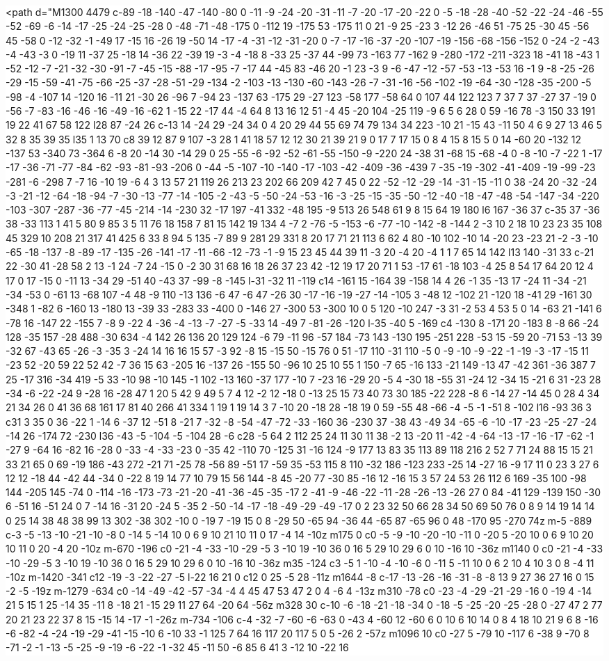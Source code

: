 <path d="M1300 4479 c-89 -18 -140 -47 -140 -80 0 -11 -9 -24 -20 -31 -11 -7 -20 -17 -20 -22 0 -5 -18 -28 -40 -52 -22 -24 -46 -55 -52 -69 -6 -14 -17 -25 -24 -25 -28 0 -48 -71 -48 -175 0 -112 19 -175 53 -175 11 0 21 -9 25 -23 3 -12 26 -46 51 -75 25 -30 45 -56 45 -58 0 -12 -32 -1 -49 17 -15 16 -26 19 -50 14 -17 -4 -31 -12 -31 -20 0 -7 -17 -16 -37 -20 -107 -19 -156 -68 -156 -152 0 -24 -2 -43 -4 -43 -3 0 -19 11 -37 25 -18 14 -36 22 -39 19 -3 -4 -18 8 -33 25 -37 44 -99 73 -163 77 -162 9 -280 -172 -211 -323 18 -41 18 -43 1 -52 -12 -7 -21 -32 -30 -91 -7 -45 -15 -88 -17 -95 -7 -17 44 -45 83 -46 20 -1 23 -3 9 -6 -47 -12 -57 -53 -13 -53 16 -1 9 -8 -25 -26 -29 -15 -59 -41 -75 -66 -25 -37 -28 -51 -29 -134 -2 -103 -13 -130 -60 -143 -26 -7 -31 -16 -56 -102 -19 -64 -30 -128 -35 -200 -5 -98 -4 -107 14 -120 16 -11 21 -30 26 -96 7 -94 23 -137 63 -175 29 -27 123 -58 177 -58 64 0 107 44 122 123 7 37 7 37 -27 37 -19 0 -56 -7 -83 -16 -46 -16 -49 -16 -62 1 -15 22 -17 44 -4 64 8 13 16 12 51 -4 45 -20 104 -25 119 -9 6 5 6 28 0 59 -16 78 -3 150 33 191 19 22 41 67 58 122 l28 87 -24 26 c-13 14 -24 29 -24 34 0 4 20 29 44 55 69 74 79 134 34 223 -10 21 -15 43 -11 50 4 6 9 27 13 46 5 32 8 35 39 35 l35 1 13 70 c8 39 12 87 9 107 -3 28 1 41 18 57 12 12 30 21 39 21 9 0 17 7 17 15 0 8 4 15 8 15 5 0 14 -60 20 -132 12 -137 53 -340 73 -364 6 -8 20 -14 30 -14 29 0 25 -55 -6 -92 -52 -61 -55 -150 -9 -220 24 -38 31 -68 15 -68 -4 0 -8 -10 -7 -22 1 -17 -17 -36 -71 -77 -84 -62 -93 -81 -93 -206 0 -44 -5 -107 -10 -140 -17 -103 -42 -409 -36 -439 7 -35 -19 -302 -41 -409 -19 -99 -23 -281 -6 -298 7 -7 16 -10 19 -6 4 3 13 57 21 119 26 213 23 202 66 209 42 7 45 0 22 -52 -12 -29 -14 -31 -15 -11 0 38 -24 20 -32 -24 -3 -21 -12 -64 -18 -94 -7 -30 -13 -77 -14 -105 -2 -43 -5 -50 -24 -53 -16 -3 -25 -15 -35 -50 -12 -40 -18 -47 -48 -54 -147 -34 -220 -103 -307 -287 -36 -77 -45 -214 -14 -230 32 -17 197 -41 332 -48 195 -9 513 26 548 61 9 8 15 64 19 180 l6 167 -36 37 c-35 37 -36 38 -33 113 1 41 5 80 9 85 3 5 11 76 18 158 7 81 15 142 19 134 4 -7 2 -76 -5 -153 -6 -77 -10 -142 -8 -144 2 -3 10 2 18 10 23 23 35 108 45 329 10 208 21 317 41 425 6 33 8 94 5 135 -7 89 9 281 29 331 8 20 17 71 21 113 6 62 4 80 -10 102 -10 14 -20 23 -23 21 -2 -3 -10 -65 -18 -137 -8 -89 -17 -135 -26 -141 -17 -11 -66 -12 -73 -1 -9 15 23 45 44 39 11 -3 20 -4 20 -4 1 1 7 65 14 142 l13 140 -31 33 c-21 22 -30 41 -28 58 2 13 -1 24 -7 24 -15 0 -2 30 31 68 16 18 26 37 23 42 -12 19 17 20 71 1 53 -17 61 -18 103 -4 25 8 54 17 64 20 12 4 17 0 17 -15 0 -11 13 -34 29 -51 40 -43 37 -99 -8 -145 l-31 -32 11 -119 c14 -161 15 -164 39 -158 14 4 26 -1 35 -13 17 -24 11 -34 -21 -34 -53 0 -61 13 -68 107 -4 48 -9 110 -13 136 -6 47 -6 47 -26 30 -17 -16 -19 -27 -14 -105 3 -48 12 -102 21 -120 18 -41 29 -161 30 -348 1 -82 6 -160 13 -180 13 -39 33 -283 33 -400 0 -146 27 -300 53 -300 10 0 5 120 -10 247 -3 31 -2 53 4 53 5 0 14 -63 21 -141 6 -78 16 -147 22 -155 7 -8 9 -22 4 -36 -4 -13 -7 -27 -5 -33 14 -49 7 -81 -26 -120 l-35 -40 5 -169 c4 -130 8 -171 20 -183 8 -8 66 -24 128 -35 157 -28 488 -30 634 -4 142 26 136 20 129 124 -6 79 -11 96 -57 184 -73 143 -130 195 -251 228 -53 15 -59 20 -71 53 -13 39 -32 67 -43 65 -26 -3 -35 3 -24 14 16 16 15 57 -3 92 -8 15 -15 50 -15 76 0 51 -17 110 -31 110 -5 0 -9 -10 -9 -22 -1 -19 -3 -17 -15 11 -23 52 -20 59 22 52 42 -7 36 15 63 -205 16 -137 26 -155 50 -96 10 25 10 55 1 150 -7 65 -16 133 -21 149 -13 47 -42 361 -36 387 7 25 -17 316 -34 419 -5 33 -10 98 -10 145 -1 102 -13 160 -37 177 -10 7 -23 16 -29 20 -5 4 -30 18 -55 31 -24 12 -34 15 -21 6 31 -23 28 -34 -6 -22 -24 9 -28 16 -28 47 1 20 5 42 9 49 5 7 4 12 -2 12 -18 0 -13 25 15 73 40 73 30 185 -22 228 -8 6 -14 27 -14 45 0 28 4 34 21 34 26 0 41 36 68 161 17 81 40 266 41 334 1 19 1 19 14 3 7 -10 20 -18 28 -18 19 0 59 -55 48 -66 -4 -5 -1 -51 8 -102 l16 -93 36 3 c31 3 35 0 36 -22 1 -14 6 -37 12 -51 8 -21 7 -32 -8 -54 -47 -72 -33 -160 36 -230 37 -38 43 -49 34 -65 -6 -10 -17 -23 -25 -27 -24 -14 26 -174 72 -230 l36 -43 -5 -104 -5 -104 28 -6 c28 -5 64 2 112 25 24 11 30 11 38 -2 13 -20 11 -42 -4 -64 -13 -17 -16 -17 -62 -1 -27 9 -64 16 -82 16 -28 0 -33 -4 -33 -23 0 -35 42 -110 70 -125 31 -16 124 -9 177 13 83 35 113 89 118 216 2 52 7 71 24 88 15 15 21 33 21 65 0 69 -19 186 -43 272 -21 71 -25 78 -56 89 -51 17 -59 35 -53 115 8 110 -32 186 -123 233 -25 14 -27 16 -9 17 11 0 23 3 27 6 12 12 -18 44 -42 44 -34 0 -22 8 19 14 77 10 79 15 56 144 -8 45 -20 77 -30 85 -16 12 -16 15 3 57 24 53 26 112 6 169 -35 100 -98 144 -205 145 -74 0 -114 -16 -173 -73 -21 -20 -41 -36 -45 -35 -17 2 -41 -9 -46 -22 -11 -28 -26 -13 -26 27 0 84 -41 129 -139 150 -30 6 -51 16 -51 24 0 7 -14 16 -31 20 -24 5 -35 2 -50 -14 -17 -18 -49 -29 -49 -17 0 2 23 32 50 66 28 34 50 69 50 76 0 8 9 14 19 14 14 0 25 14 38 48 38 99 13 302 -38 302 -10 0 -19 7 -19 15 0 8 -29 50 -65 94 -36 44 -65 87 -65 96 0 48 -170 95 -270 74z m-5 -889 c-3 -5 -13 -10 -21 -10 -8 0 -14 5 -14 10 0 6 9 10 21 10 11 0 17 -4 14 -10z m175 0 c0 -5 -9 -10 -20 -10 -11 0 -20 5 -20 10 0 6 9 10 20 10 11 0 20 -4 20 -10z m-670 -196 c0 -21 -4 -33 -10 -29 -5 3 -10 19 -10 36 0 16 5 29 10 29 6 0 10 -16 10 -36z m1140 0 c0 -21 -4 -33 -10 -29 -5 3 -10 19 -10 36 0 16 5 29 10 29 6 0 10 -16 10 -36z m35 -124 c3 -5 1 -10 -4 -10 -6 0 -11 5 -11 10 0 6 2 10 4 10 3 0 8 -4 11 -10z m-1420 -341 c12 -19 -3 -22 -27 -5 l-22 16 21 0 c12 0 25 -5 28 -11z m1644 -8 c-17 -13 -26 -16 -31 -8 -8 13 9 27 36 27 16 0 15 -2 -5 -19z m-1279 -634 c0 -14 -49 -42 -57 -34 -4 4 45 47 53 47 2 0 4 -6 4 -13z m310 -78 c0 -23 -4 -29 -21 -29 -16 0 -19 4 -14 21 5 15 1 25 -14 35 -11 8 -18 21 -15 29 11 27 64 -20 64 -56z m328 30 c-10 -6 -18 -21 -18 -34 0 -18 -5 -25 -20 -25 -28 0 -27 47 2 77 20 21 23 22 37 8 15 -15 14 -17 -1 -26z m-734 -106 c-4 -32 -7 -60 -6 -63 0 -43 4 -60 12 -60 6 0 10 6 10 14 0 8 4 18 10 21 9 6 8 -16 -6 -82 -4 -24 -19 -29 -41 -15 -10 6 -10 33 -1 125 7 64 16 117 20 117 5 0 5 -26 2 -57z m1096 10 c0 -27 5 -79 10 -117 6 -38 9 -70 8 -71 -2 -1 -13 -5 -25 -9 -19 -6 -22 -1 -32 45 -11 50 -6 85 6 41 3 -12 10 -22 16